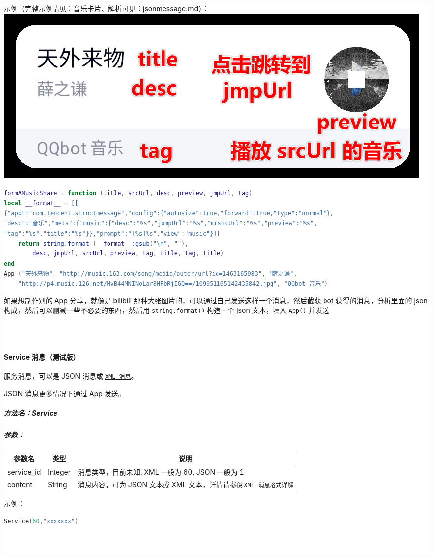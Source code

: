 示例（完整示例请见：[音乐卡片](../demos/音乐卡片.lua)、解析可见：[jsonmessage.md](./jsonmessage.md)）：
![音乐卡片示例](./res/musicCardSample.png)
```lua
formAMusicShare = function (title, srcUrl, desc, preview, jmpUrl, tag)
local __format__ = [[
{"app":"com.tencent.structmessage","config":{"autosize":true,"forward":true,"type":"normal"},
"desc":"音乐","meta":{"music":{"desc":"%s","jumpUrl":"%s","musicUrl":"%s","preview":"%s",
"tag":"%s","title":"%s"}},"prompt":"[%s]%s","view":"music"}]]
    return string.format (__format__:gsub("\n", ""),
        desc, jmpUrl, srcUrl, preview, tag, title, tag, title)
end
App ("天外来物", "http://music.163.com/song/media/outer/url?id=1463165983", "薛之谦",
    "http://p4.music.126.net/HvB44MNINoLar8HFbRjIGQ==/109951165142435842.jpg", "QQbot 音乐")
```
如果想制作别的 App 分享，就像是 bilibili 那种大张图片的，可以通过自己发送这样一个消息，然后截获 bot 获得的消息，分析里面的 json 构成，然后可以删减一些不必要的东西，然后用 `string.format()` 构造一个 json 文本，填入 `App()` 并发送

<br />

<br />

#### Service 消息（测试版）

服务消息，可以是 JSON 消息或  [`XML 消息`](/docs/xmlmessage.md)。

 JSON 消息更多情况下通过 App 发送。

##### 方法名：Service

##### 参数：

| 参数名     | 类型    | 说明                                                         |
| ---------- | ------- | ------------------------------------------------------------ |
| service_id | Integer | 消息类型，目前未知, XML 一般为 60, JSON 一般为 1             |
| content    | String  | 消息内容，可为 JSON 文本或 XML 文本，详情请参阅[`XML 消息格式详解`](/docs/xmlmessage.md) |

示例：

```lua
Service(60,"xxxxxxx") 
```

<br />

<br />

